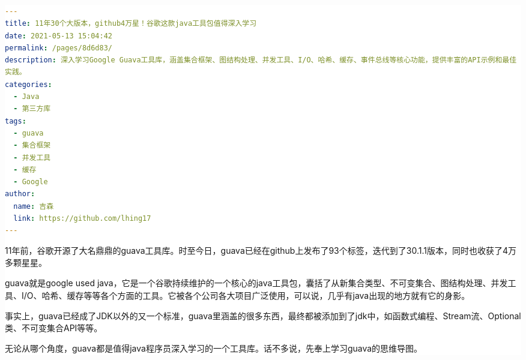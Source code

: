 ```yaml
---
title: 11年30个大版本，github4万星！谷歌这款java工具包值得深入学习
date: 2021-05-13 15:04:42
permalink: /pages/8d6d83/
description: 深入学习Google Guava工具库，涵盖集合框架、图结构处理、并发工具、I/O、哈希、缓存、事件总线等核心功能，提供丰富的API示例和最佳实践。
categories:
  - Java
  - 第三方库
tags:
  - guava
  - 集合框架
  - 并发工具
  - 缓存
  - Google
author: 
  name: 吉森
  link: https://github.com/lhing17
---
```


11年前，谷歌开源了大名鼎鼎的guava工具库。时至今日，guava已经在github上发布了93个标签，迭代到了30.1.1版本，同时也收获了4万多颗星星。

guava就是google used java，它是一个谷歌持续维护的一个核心的java工具包，囊括了从新集合类型、不可变集合、图结构处理、并发工具、I/O、哈希、缓存等等各个方面的工具。它被各个公司各大项目广泛使用，可以说，几乎有java出现的地方就有它的身影。

事实上，guava已经成了JDK以外的又一个标准，guava里涵盖的很多东西，最终都被添加到了jdk中，如函数式编程、Stream流、Optional类、不可变集合API等等。

无论从哪个角度，guava都是值得java程序员深入学习的一个工具库。话不多说，先奉上学习guava的思维导图。
